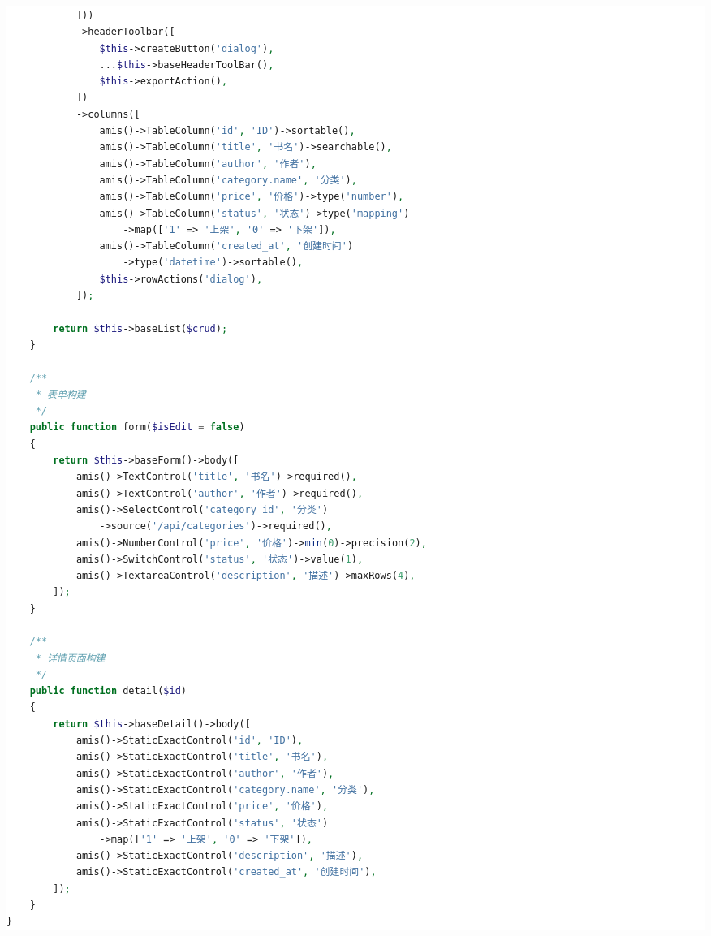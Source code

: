 ```php
            ]))
            ->headerToolbar([
                $this->createButton('dialog'),
                ...$this->baseHeaderToolBar(),
                $this->exportAction(),
            ])
            ->columns([
                amis()->TableColumn('id', 'ID')->sortable(),
                amis()->TableColumn('title', '书名')->searchable(),
                amis()->TableColumn('author', '作者'),
                amis()->TableColumn('category.name', '分类'),
                amis()->TableColumn('price', '价格')->type('number'),
                amis()->TableColumn('status', '状态')->type('mapping')
                    ->map(['1' => '上架', '0' => '下架']),
                amis()->TableColumn('created_at', '创建时间')
                    ->type('datetime')->sortable(),
                $this->rowActions('dialog'),
            ]);

        return $this->baseList($crud);
    }

    /**
     * 表单构建
     */
    public function form($isEdit = false)
    {
        return $this->baseForm()->body([
            amis()->TextControl('title', '书名')->required(),
            amis()->TextControl('author', '作者')->required(),
            amis()->SelectControl('category_id', '分类')
                ->source('/api/categories')->required(),
            amis()->NumberControl('price', '价格')->min(0)->precision(2),
            amis()->SwitchControl('status', '状态')->value(1),
            amis()->TextareaControl('description', '描述')->maxRows(4),
        ]);
    }

    /**
     * 详情页面构建
     */
    public function detail($id)
    {
        return $this->baseDetail()->body([
            amis()->StaticExactControl('id', 'ID'),
            amis()->StaticExactControl('title', '书名'),
            amis()->StaticExactControl('author', '作者'),
            amis()->StaticExactControl('category.name', '分类'),
            amis()->StaticExactControl('price', '价格'),
            amis()->StaticExactControl('status', '状态')
                ->map(['1' => '上架', '0' => '下架']),
            amis()->StaticExactControl('description', '描述'),
            amis()->StaticExactControl('created_at', '创建时间'),
        ]);
    }
}
```
